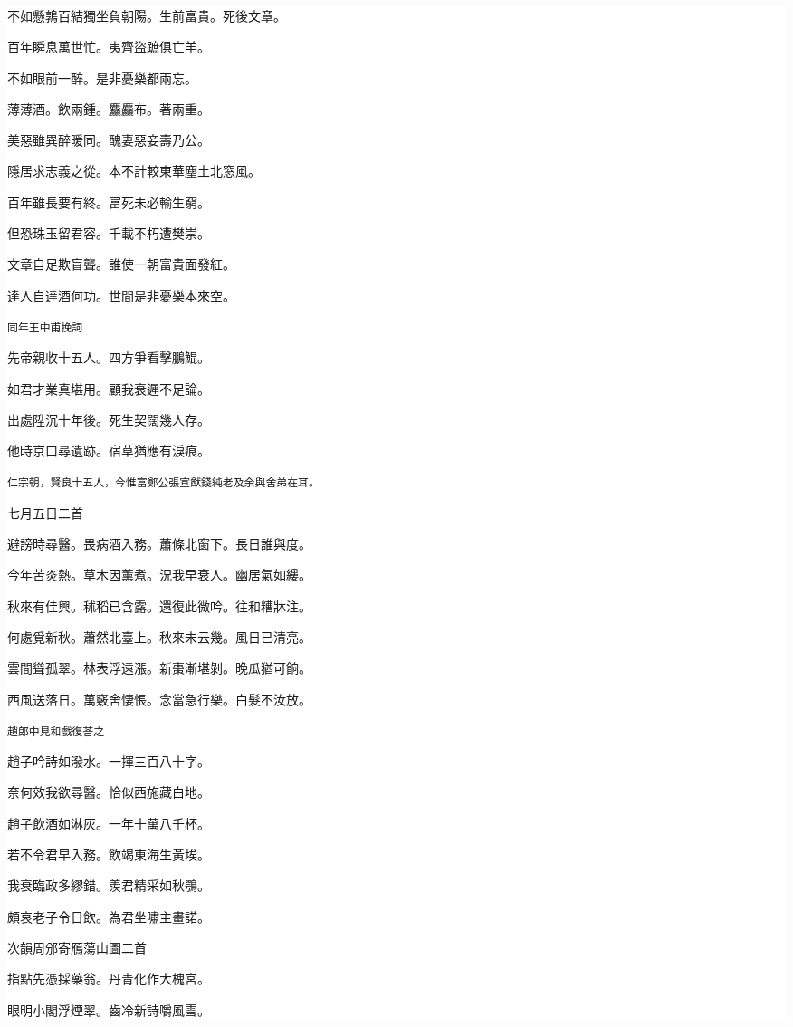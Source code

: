 不如懸鶉百結獨坐負朝陽。生前富貴。死後文章。

百年瞬息萬世忙。夷齊盜蹠俱亡羊。

不如眼前一醉。是非憂樂都兩忘。

薄薄酒。飲兩鍾。麤麤布。著兩重。

美惡雖異醉暖同。醜妻惡妾壽乃公。

隱居求志義之從。本不計較東華塵土北窓風。

百年雖長要有終。富死未必輸生窮。

但恐珠玉留君容。千載不朽遭樊崇。

文章自足欺盲聾。誰使一朝富貴面發紅。

達人自達酒何功。世間是非憂樂本來空。

`同年王中甫挽詞`

先帝親收十五人。四方爭看擊鵬鯤。

如君才業真堪用。顧我衰遲不足論。

出處陞沉十年後。死生契闊幾人存。

他時京口尋遺跡。宿草猶應有淚痕。

`仁宗朝，賢良十五人，今惟富鄭公張宣猷錢純老及余與舍弟在耳。`

七月五日二首

避謗時尋醫。畏病酒入務。蕭條北窗下。長日誰與度。

今年苦炎熱。草木因薰煮。況我早衰人。幽居氣如縷。

秋來有佳興。秫稻已含露。還復此微吟。往和糟牀注。

何處覓新秋。蕭然北臺上。秋來未云幾。風日已清亮。

雲間聳孤翠。林表浮遠漲。新棗漸堪剝。晚瓜猶可餉。

西風送落日。萬竅舍悽悵。念當急行樂。白髮不汝放。

`趙郎中見和戲復荅之`

趙子吟詩如潑水。一揮三百八十字。

奈何效我欲尋醫。恰似西施藏白地。

趙子飲酒如淋灰。一年十萬八千杯。

若不令君早入務。飲竭東海生黃埃。

我衰臨政多繆錯。羨君精采如秋鶚。

頗哀老子令日飲。為君坐嘯主畫諾。

次韻周邠寄鴈蕩山圖二首

指點先憑採藥翁。丹青化作大槐宮。

眼明小閣浮煙翠。齒冷新詩嚼風雪。
